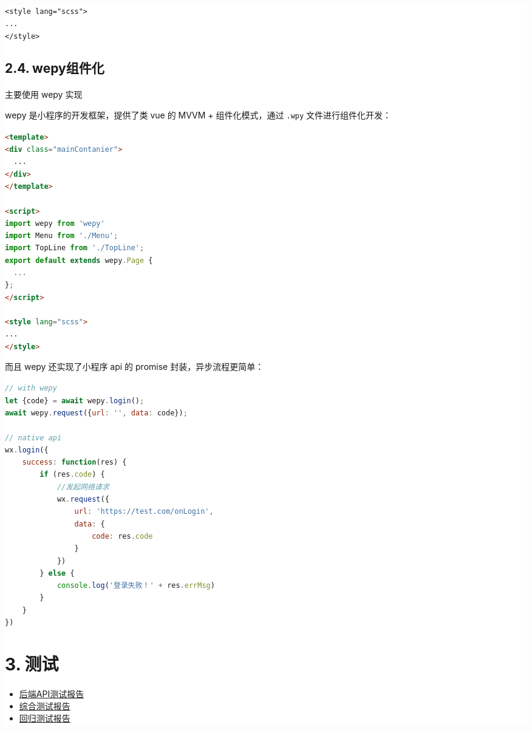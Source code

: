 ```JS
<style lang="scss">
...
</style>

```

## 2.4. wepy组件化

主要使用 wepy 实现

wepy 是小程序的开发框架，提供了类 vue 的 MVVM + 组件化模式，通过 `.wpy` 文件进行组件化开发：

  ```html
<template>
  <div class="mainContanier">
    ...
  </div>
</template>

<script>
  import wepy from 'wepy'
  import Menu from './Menu';
  import TopLine from './TopLine';
  export default extends wepy.Page {
    ...
  };
</script>

<style lang="scss">
  ...
</style>
  
  ```

而且 wepy 还实现了小程序 api 的 promise 封装，异步流程更简单：

```javascript
// with wepy
let {code} = await wepy.login();
await wepy.request({url: '', data: code});

// native api
wx.login({
    success: function(res) {
        if (res.code) {
            //发起网络请求
            wx.request({
                url: 'https://test.com/onLogin',
                data: {
                    code: res.code
                }
            })
        } else {
            console.log('登录失败！' + res.errMsg)
        }
    }
})
```



# 3. 测试

- [后端API测试报告](后端API测试报告.md)
- [综合测试报告](综合测试报告.md)
- [回归测试报告](回归测试报告.md)